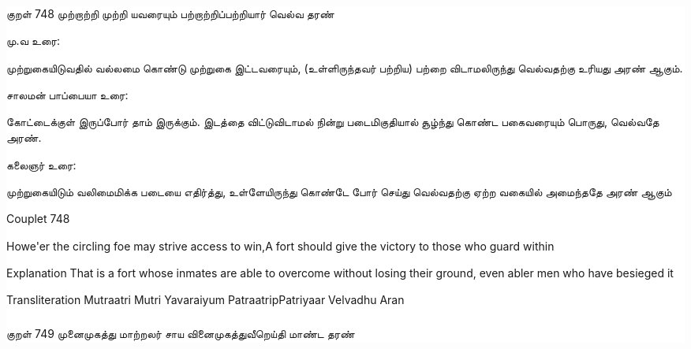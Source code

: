

குறள்
748
 முற்றாற்றி முற்றி யவரையும் பற்றாற்றிப்பற்றியார் வெல்வ தரண்




மு.வ உரை:

முற்றுகையிடுவதில் வல்லமை கொண்டு முற்றுகை இட்டவரையும், (உள்ளிருந்தவர் பற்றிய) பற்றை விடாமலிருந்து வெல்வதற்கு உரியது அரண் ஆகும்.




சாலமன் பாப்பையா உரை:

கோட்டைக்குள் இருப்போர் தாம் இருக்கும். இடத்தை விட்டுவிடாமல் நின்று படைமிகுதியால் சூழ்ந்து கொண்ட பகைவரையும்  பொருது, வெல்வதே அரண்.




கலைஞர் உரை:

முற்றுகையிடும் வலிமைமிக்க படையை எதிர்த்து, உள்ளேயிருந்து கொண்டே போர் செய்து வெல்வதற்கு ஏற்ற வகையில் அமைந்ததே அரண் ஆகும்




Couplet
748


Howe'er the circling foe may strive access to win,A fort should give the victory to those who guard within




Explanation
That is a fort whose inmates are able to overcome without losing their ground, even abler men who have besieged it




Transliteration
Mutraatri Mutri  Yavaraiyum  PatraatripPatriyaar  Velvadhu  Aran




###













குறள்
749
 முனைமுகத்து மாற்றலர் சாய வினைமுகத்துவீறெய்தி மாண்ட தரண்
